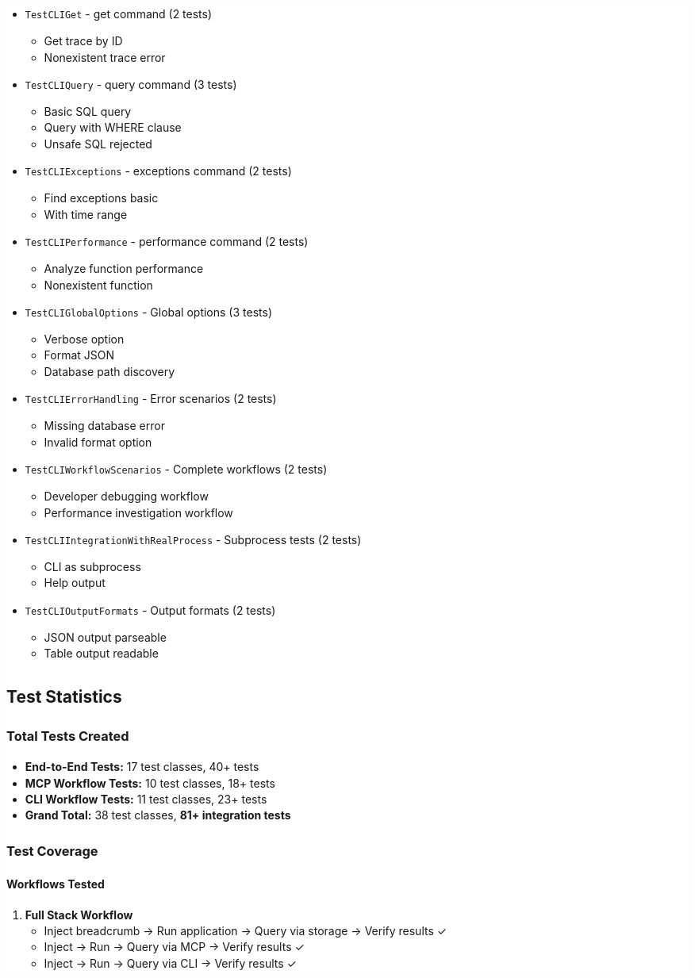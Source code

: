 - `TestCLIGet` - get command (2 tests)
  - Get trace by ID
  - Nonexistent trace error

- `TestCLIQuery` - query command (3 tests)
  - Basic SQL query
  - Query with WHERE clause
  - Unsafe SQL rejected

- `TestCLIExceptions` - exceptions command (2 tests)
  - Find exceptions basic
  - With time range

- `TestCLIPerformance` - performance command (2 tests)
  - Analyze function performance
  - Nonexistent function

- `TestCLIGlobalOptions` - Global options (3 tests)
  - Verbose option
  - Format JSON
  - Database path discovery

- `TestCLIErrorHandling` - Error scenarios (2 tests)
  - Missing database error
  - Invalid format option

- `TestCLIWorkflowScenarios` - Complete workflows (2 tests)
  - Developer debugging workflow
  - Performance investigation workflow

- `TestCLIIntegrationWithRealProcess` - Subprocess tests (2 tests)
  - CLI as subprocess
  - Help output

- `TestCLIOutputFormats` - Output formats (2 tests)
  - JSON output parseable
  - Table output readable

## Test Statistics

### Total Tests Created
- **End-to-End Tests:** 17 test classes, 40+ tests
- **MCP Workflow Tests:** 10 test classes, 18+ tests
- **CLI Workflow Tests:** 11 test classes, 23+ tests
- **Grand Total:** 38 test classes, **81+ integration tests**

### Test Coverage

#### Workflows Tested
1. **Full Stack Workflow**
   - Inject breadcrumb → Run application → Query via storage → Verify results ✓
   - Inject → Run → Query via MCP → Verify results ✓
   - Inject → Run → Query via CLI → Verify results ✓

